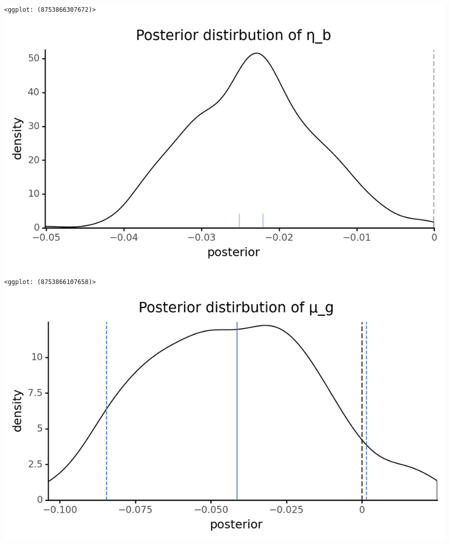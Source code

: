     <ggplot: (8753866307672)>

![png](crc_m1_CRC-model1_files/crc_m1_CRC-model1_18_4.png)

    <ggplot: (8753866107658)>

![png](crc_m1_CRC-model1_files/crc_m1_CRC-model1_18_6.png)

